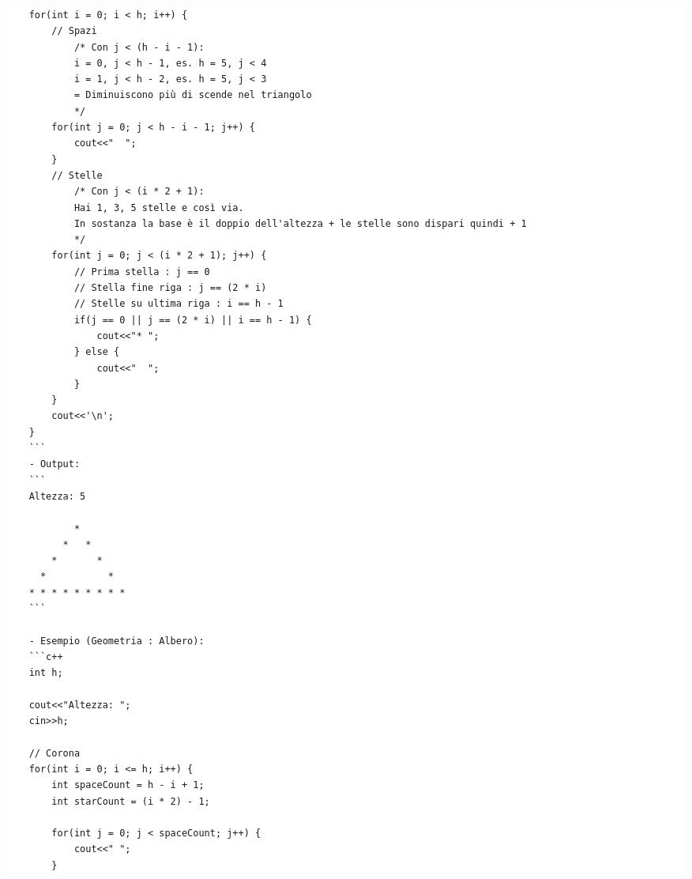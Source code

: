         for(int i = 0; i < h; i++) {
            // Spazi
                /* Con j < (h - i - 1):
                i = 0, j < h - 1, es. h = 5, j < 4
                i = 1, j < h - 2, es. h = 5, j < 3
                = Diminuiscono più di scende nel triangolo
                */
            for(int j = 0; j < h - i - 1; j++) {
                cout<<"  ";
            }
            // Stelle
                /* Con j < (i * 2 + 1):
                Hai 1, 3, 5 stelle e così via. 
                In sostanza la base è il doppio dell'altezza + le stelle sono dispari quindi + 1
                */
            for(int j = 0; j < (i * 2 + 1); j++) {
                // Prima stella : j == 0
                // Stella fine riga : j == (2 * i)
                // Stelle su ultima riga : i == h - 1
                if(j == 0 || j == (2 * i) || i == h - 1) {
                    cout<<"* ";
                } else {
                    cout<<"  ";
                }
            }
            cout<<'\n';
        }
        ```
        - Output:
        ```
        Altezza: 5

                * 
              *   * 
            *       * 
          *           * 
        * * * * * * * * * 
        ```

        - Esempio (Geometria : Albero): 
        ```c++
        int h;

        cout<<"Altezza: ";
        cin>>h;

        // Corona
        for(int i = 0; i <= h; i++) {
            int spaceCount = h - i + 1;
            int starCount = (i * 2) - 1;
            
            for(int j = 0; j < spaceCount; j++) {
                cout<<" ";
            }
